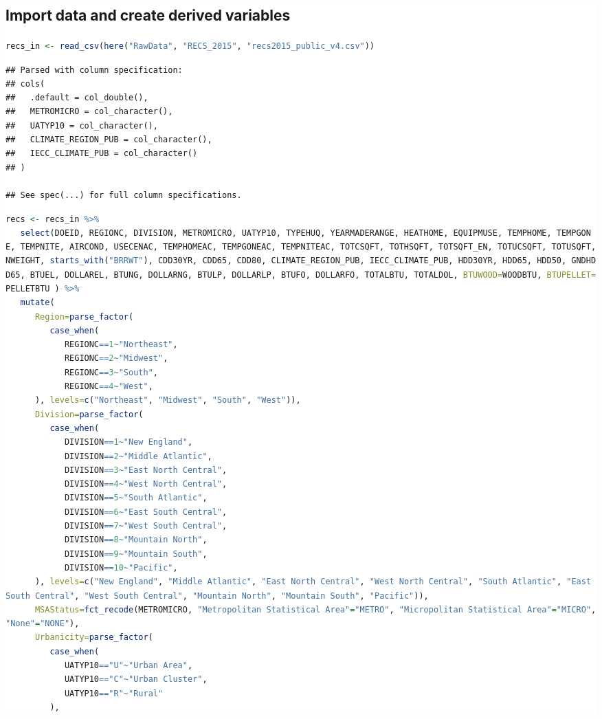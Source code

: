 ## Import data and create derived variables

``` r
recs_in <- read_csv(here("RawData", "RECS_2015", "recs2015_public_v4.csv"))
```

    ## Parsed with column specification:
    ## cols(
    ##   .default = col_double(),
    ##   METROMICRO = col_character(),
    ##   UATYP10 = col_character(),
    ##   CLIMATE_REGION_PUB = col_character(),
    ##   IECC_CLIMATE_PUB = col_character()
    ## )

    ## See spec(...) for full column specifications.

``` r
recs <- recs_in %>%
   select(DOEID, REGIONC, DIVISION, METROMICRO, UATYP10, TYPEHUQ, YEARMADERANGE, HEATHOME, EQUIPMUSE, TEMPHOME, TEMPGONE, TEMPNITE, AIRCOND, USECENAC, TEMPHOMEAC, TEMPGONEAC, TEMPNITEAC, TOTCSQFT, TOTHSQFT, TOTSQFT_EN, TOTUCSQFT, TOTUSQFT, NWEIGHT, starts_with("BRRWT"), CDD30YR, CDD65, CDD80, CLIMATE_REGION_PUB, IECC_CLIMATE_PUB, HDD30YR, HDD65, HDD50, GNDHDD65, BTUEL, DOLLAREL, BTUNG, DOLLARNG, BTULP, DOLLARLP, BTUFO, DOLLARFO, TOTALBTU, TOTALDOL, BTUWOOD=WOODBTU, BTUPELLET=PELLETBTU ) %>%
   mutate(
      Region=parse_factor(
         case_when(
            REGIONC==1~"Northeast",
            REGIONC==2~"Midwest",
            REGIONC==3~"South",
            REGIONC==4~"West",
      ), levels=c("Northeast", "Midwest", "South", "West")),
      Division=parse_factor(
         case_when(
            DIVISION==1~"New England",
            DIVISION==2~"Middle Atlantic",
            DIVISION==3~"East North Central",
            DIVISION==4~"West North Central",
            DIVISION==5~"South Atlantic",
            DIVISION==6~"East South Central",
            DIVISION==7~"West South Central",
            DIVISION==8~"Mountain North",
            DIVISION==9~"Mountain South",
            DIVISION==10~"Pacific",
      ), levels=c("New England", "Middle Atlantic", "East North Central", "West North Central", "South Atlantic", "East South Central", "West South Central", "Mountain North", "Mountain South", "Pacific")),
      MSAStatus=fct_recode(METROMICRO, "Metropolitan Statistical Area"="METRO", "Micropolitan Statistical Area"="MICRO", "None"="NONE"),
      Urbanicity=parse_factor(
         case_when(
            UATYP10=="U"~"Urban Area",
            UATYP10=="C"~"Urban Cluster",
            UATYP10=="R"~"Rural"
         ),
```
